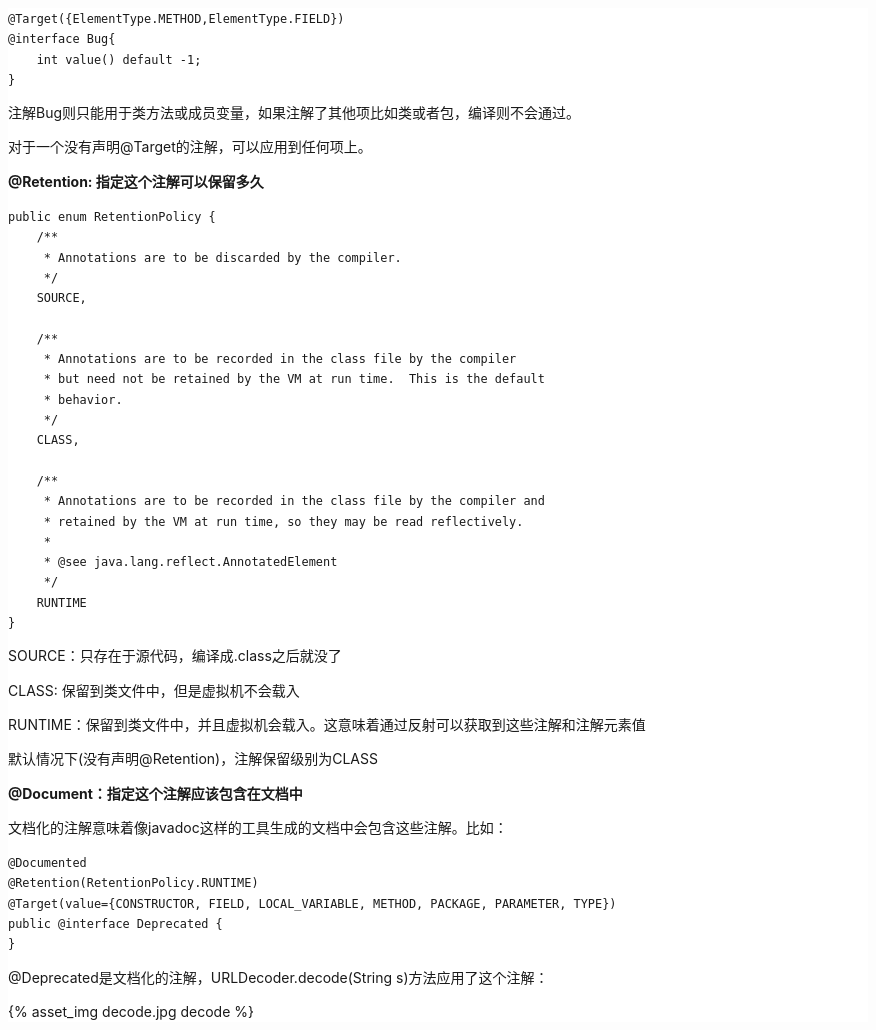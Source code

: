 ```
@Target({ElementType.METHOD,ElementType.FIELD})
@interface Bug{
	int value() default -1;
}
```
注解Bug则只能用于类方法或成员变量，如果注解了其他项比如类或者包，编译则不会通过。

对于一个没有声明@Target的注解，可以应用到任何项上。

**@Retention: 指定这个注解可以保留多久**

```
public enum RetentionPolicy {
    /**
     * Annotations are to be discarded by the compiler.
     */
    SOURCE,

    /**
     * Annotations are to be recorded in the class file by the compiler
     * but need not be retained by the VM at run time.  This is the default
     * behavior.
     */
    CLASS,

    /**
     * Annotations are to be recorded in the class file by the compiler and
     * retained by the VM at run time, so they may be read reflectively.
     *
     * @see java.lang.reflect.AnnotatedElement
     */
    RUNTIME
}
```
SOURCE：只存在于源代码，编译成.class之后就没了

CLASS: 保留到类文件中，但是虚拟机不会载入

RUNTIME：保留到类文件中，并且虚拟机会载入。这意味着通过反射可以获取到这些注解和注解元素值

默认情况下(没有声明@Retention)，注解保留级别为CLASS

**@Document：指定这个注解应该包含在文档中**

文档化的注解意味着像javadoc这样的工具生成的文档中会包含这些注解。比如：

```
@Documented
@Retention(RetentionPolicy.RUNTIME)
@Target(value={CONSTRUCTOR, FIELD, LOCAL_VARIABLE, METHOD, PACKAGE, PARAMETER, TYPE})
public @interface Deprecated {
}
```
@Deprecated是文档化的注解，URLDecoder.decode(String s)方法应用了这个注解：

{% asset_img decode.jpg decode %}
